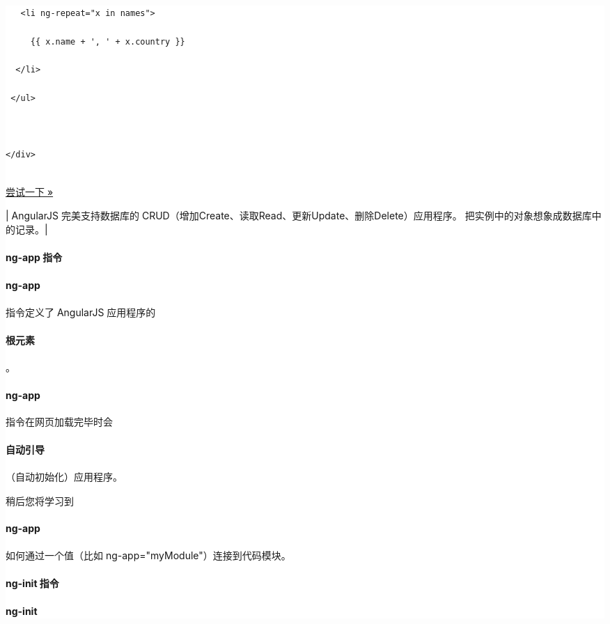 ```
   <li ng-repeat="x in names">

     {{ x.name + ', ' + x.country }}

  </li>

 </ul>



</div> 


```
 

[尝试一下 »](http://www.w3cschool.cc/try/try.php?filename=try_ng_repeat_object) 

  

 

| AngularJS 完美支持数据库的 CRUD（增加Create、读取Read、更新Update、删除Delete）应用程序。 把实例中的对象想象成数据库中的记录。|



#### ng-app 指令

 

#### ng-app

 指令定义了 AngularJS 应用程序的 

#### 根元素

。

 

#### ng-app

 指令在网页加载完毕时会

#### 自动引导

（自动初始化）应用程序。 

 稍后您将学习到 

#### ng-app

 如何通过一个值（比如 ng-app="myModule"）连接到代码模块。

 

#### ng-init 指令

 

#### ng-init
